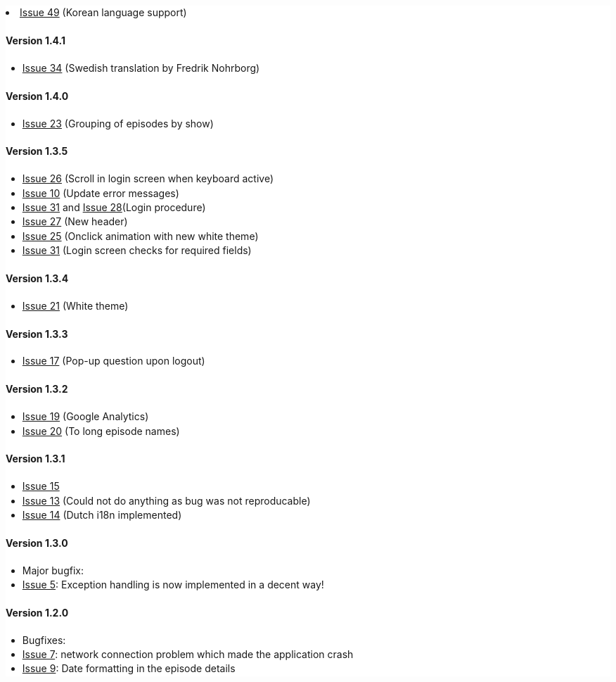 </li><li><a href='https://code.google.com/p/my-episodes-watch-manager/issues/detail?id=49'>Issue 49</a> (Korean language support)</li></ul>

<h4>Version 1.4.1</h4>
<ul><li><a href='https://code.google.com/p/my-episodes-watch-manager/issues/detail?id=34'>Issue 34</a> (Swedish translation by Fredrik Nohrborg)</li></ul>

<h4>Version 1.4.0</h4>
<ul><li><a href='https://code.google.com/p/my-episodes-watch-manager/issues/detail?id=23'>Issue 23</a> (Grouping of episodes by show)</li></ul>

<h4>Version 1.3.5</h4>
<ul><li><a href='https://code.google.com/p/my-episodes-watch-manager/issues/detail?id=26'>Issue 26</a> (Scroll in login screen when keyboard active)<br>
</li><li><a href='https://code.google.com/p/my-episodes-watch-manager/issues/detail?id=10'>Issue 10</a> (Update error messages)<br>
</li><li><a href='https://code.google.com/p/my-episodes-watch-manager/issues/detail?id=31'>Issue 31</a> and <a href='https://code.google.com/p/my-episodes-watch-manager/issues/detail?id=28'>Issue 28</a>(Login procedure)<br>
</li><li><a href='https://code.google.com/p/my-episodes-watch-manager/issues/detail?id=27'>Issue 27</a> (New header)<br>
</li><li><a href='https://code.google.com/p/my-episodes-watch-manager/issues/detail?id=25'>Issue 25</a> (Onclick animation with new white theme)<br>
</li><li><a href='https://code.google.com/p/my-episodes-watch-manager/issues/detail?id=31'>Issue 31</a> (Login screen checks for required fields)</li></ul>

<h4>Version 1.3.4</h4>
<ul><li><a href='https://code.google.com/p/my-episodes-watch-manager/issues/detail?id=21'>Issue 21</a> (White theme)</li></ul>

<h4>Version 1.3.3</h4>
<ul><li><a href='https://code.google.com/p/my-episodes-watch-manager/issues/detail?id=17'>Issue 17</a> (Pop-up question upon logout)</li></ul>

<h4>Version 1.3.2</h4>
<ul><li><a href='https://code.google.com/p/my-episodes-watch-manager/issues/detail?id=19'>Issue 19</a> (Google Analytics)<br>
</li><li><a href='https://code.google.com/p/my-episodes-watch-manager/issues/detail?id=20'>Issue 20</a> (To long episode names)</li></ul>

<h4>Version 1.3.1</h4>
<ul><li><a href='https://code.google.com/p/my-episodes-watch-manager/issues/detail?id=15'>Issue 15</a>
</li><li><a href='https://code.google.com/p/my-episodes-watch-manager/issues/detail?id=13'>Issue 13</a> (Could not do anything as bug was not reproducable)<br>
</li><li><a href='https://code.google.com/p/my-episodes-watch-manager/issues/detail?id=14'>Issue 14</a> (Dutch i18n implemented)</li></ul>

<h4>Version 1.3.0</h4>
<ul><li>Major bugfix:<br>
</li><li><a href='https://code.google.com/p/my-episodes-watch-manager/issues/detail?id=5'>Issue 5</a>: Exception handling is now implemented in a decent way!</li></ul>

<h4>Version 1.2.0</h4>
<ul><li>Bugfixes:<br>
</li><li><a href='https://code.google.com/p/my-episodes-watch-manager/issues/detail?id=7'>Issue 7</a>: network connection problem which made the application crash<br>
</li><li><a href='https://code.google.com/p/my-episodes-watch-manager/issues/detail?id=9'>Issue 9</a>: Date formatting in the episode details</li></ul>
